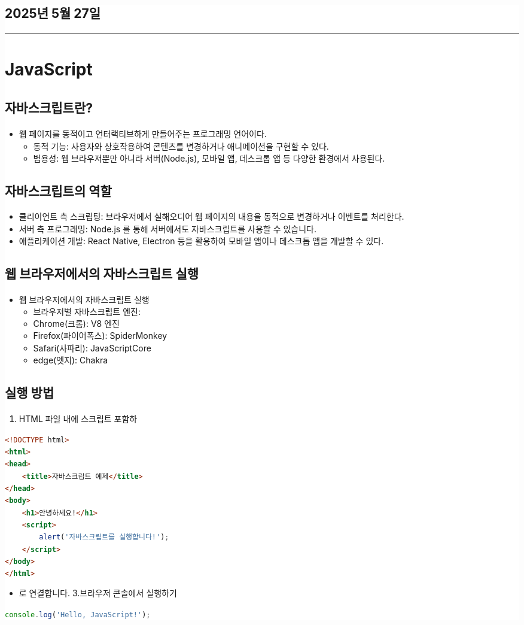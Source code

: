 ## 2025년 5월 27일

---
 
# JavaScript

## 자바스크립트란?

- 웹 페이지를 동적이고 언터랙티브하게 만들어주는 프로그래밍 언어이다.
  - 동적 기능: 사용자와 상호작용하여 콘텐츠를 변경하거나 애니메이션을 구현할 수 있다.
  - 범용성: 웹 브라우저뿐만 아니라 서버(Node.js), 모바일 앱, 데스크톱 앱 등 다양한 환경에서 사용된다.
 
## 자바스크립트의 역할

- 클리이언트 측 스크립팅: 브라우저에서 실해오디어 웹 페이지의 내용을 동적으로 변경하거나 이벤트를 처리한다.
- 서버 측 프로그래밍: Node.js 를 통해 서버에서도 자바스크립트를 사용할 수 있습니다.
- 애플리케이션 개발: React Native, Electron 등을 활용하여 모바일 앱이나 데스크톱 앱을 개발할 수 있다.

## 웹 브라우저에서의 자바스크립트 실행

- 웹 브라우저에서의 자바스크립트 실행
    - 브라우저별 자바스크립트 엔진:
    - Chrome(크롬): V8 엔진
    - Firefox(파이어폭스): SpiderMonkey
    - Safari(사파리): JavaScriptCore
    - edge(엣지): Chakra
 
## 실행 방법
1. HTML 파일 내에 스크립트 포함하
```html
<!DOCTYPE html>
<html>
<head>
    <title>자바스크립트 예제</title>
</head>
<body>
    <h1>안녕하세요!</h1>
    <script>
        alert('자바스크립트를 실행합니다!');
    </script>
</body>
</html>
```
- <script> 태그 안에 자바스크립트 코드를 작성하면 브라우저가 이를 해석하고 실행한다.
2. 외부 자바스크립트 파일 연결하기
```html
<!DOCTYPE html>
<html>
<head>
    <title>자바스크립트 예제</title>
    <script src="app.js"></script>
</head>
<body>
    <h1>안녕하세요!</h1>
</body>
</html>
```
- app.js 파일에 자바스크립트 코드를 작성하고 <script src="app.js"></script>로 연결합니다.
3.브라우저 콘솔에서 실행하기
```javascript
console.log('Hello, JavaScript!');
```